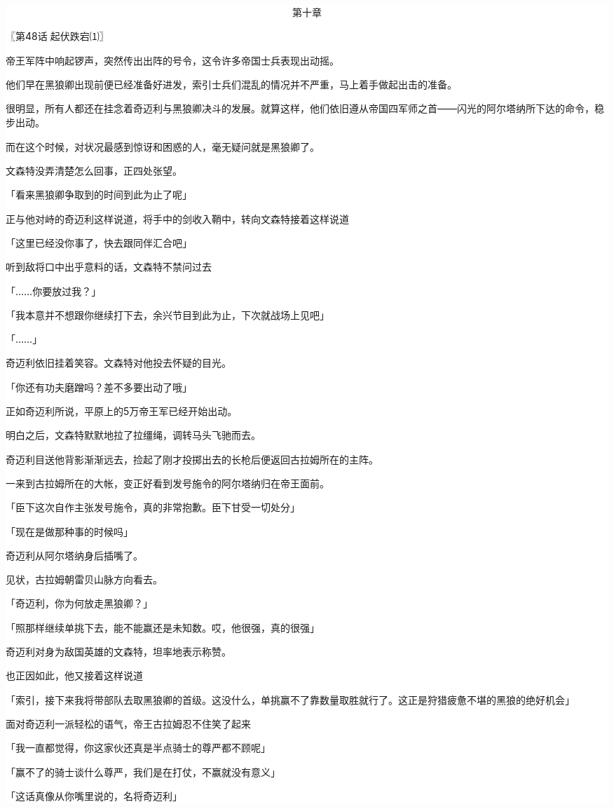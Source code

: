 <p align="center">第十章</p>

〖第48话 起伏跌宕⑴〗

帝王军阵中响起锣声，突然传出出阵的号令，这令许多帝国士兵表现出动摇。

他们早在黑狼卿出现前便已经准备好进发，索引士兵们混乱的情况并不严重，马上着手做起出击的准备。

很明显，所有人都还在挂念着奇迈利与黑狼卿决斗的发展。就算这样，他们依旧遵从帝国四军师之首——闪光的阿尔塔纳所下达的命令，稳步出动。

而在这个时候，对状况最感到惊讶和困惑的人，毫无疑问就是黑狼卿了。

文森特没弄清楚怎么回事，正四处张望。

「看来黑狼卿争取到的时间到此为止了呢」

正与他对峙的奇迈利这样说道，将手中的剑收入鞘中，转向文森特接着这样说道

「这里已经没你事了，快去跟同伴汇合吧」

听到敌将口中出乎意料的话，文森特不禁问过去

「……你要放过我？」

「我本意并不想跟你继续打下去，余兴节目到此为止，下次就战场上见吧」

「……」

奇迈利依旧挂着笑容。文森特对他投去怀疑的目光。

「你还有功夫磨蹭吗？差不多要出动了哦」

正如奇迈利所说，平原上的5万帝王军已经开始出动。

明白之后，文森特默默地拉了拉缰绳，调转马头飞驰而去。

奇迈利目送他背影渐渐远去，捡起了刚才投掷出去的长枪后便返回古拉姆所在的主阵。

一来到古拉姆所在的大帐，变正好看到发号施令的阿尔塔纳归在帝王面前。

「臣下这次自作主张发号施令，真的非常抱歉。臣下甘受一切处分」

「现在是做那种事的时候吗」

奇迈利从阿尔塔纳身后插嘴了。

见状，古拉姆朝雷贝山脉方向看去。

「奇迈利，你为何放走黑狼卿？」

「照那样继续单挑下去，能不能赢还是未知数。哎，他很强，真的很强」

奇迈利对身为敌国英雄的文森特，坦率地表示称赞。

也正因如此，他又接着这样说道

「索引，接下来我将带部队去取黑狼卿的首级。这没什么，单挑赢不了靠数量取胜就行了。这正是狩猎疲惫不堪的黑狼的绝好机会」

面对奇迈利一派轻松的语气，帝王古拉姆忍不住笑了起来

「我一直都觉得，你这家伙还真是半点骑士的尊严都不顾呢」

「赢不了的骑士谈什么尊严，我们是在打仗，不赢就没有意义」

「这话真像从你嘴里说的，名将奇迈利」
